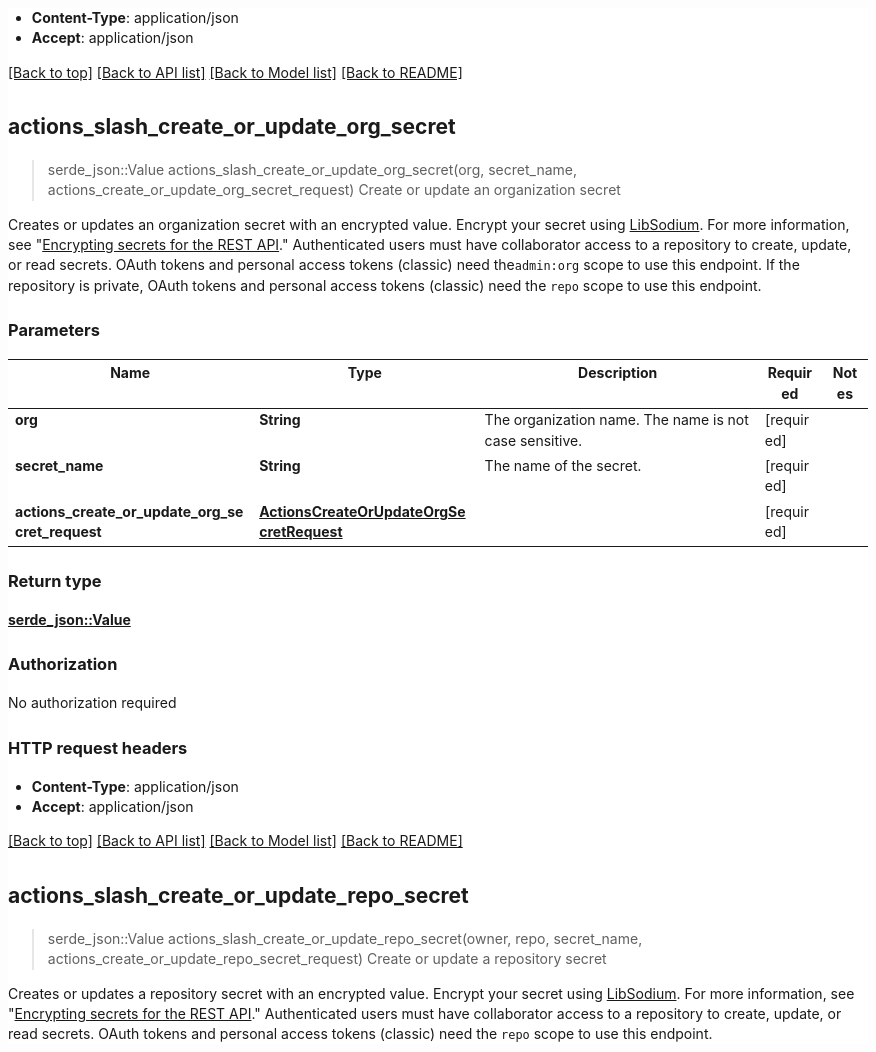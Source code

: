 - **Content-Type**: application/json
- **Accept**: application/json

[[Back to top]](#) [[Back to API list]](../README.md#documentation-for-api-endpoints) [[Back to Model list]](../README.md#documentation-for-models) [[Back to README]](../README.md)


## actions_slash_create_or_update_org_secret

> serde_json::Value actions_slash_create_or_update_org_secret(org, secret_name, actions_create_or_update_org_secret_request)
Create or update an organization secret

Creates or updates an organization secret with an encrypted value. Encrypt your secret using [LibSodium](https://libsodium.gitbook.io/doc/bindings_for_other_languages). For more information, see \"[Encrypting secrets for the REST API](https://docs.github.com/rest/guides/encrypting-secrets-for-the-rest-api).\"  Authenticated users must have collaborator access to a repository to create, update, or read secrets.  OAuth tokens and personal access tokens (classic) need the`admin:org` scope to use this endpoint. If the repository is private, OAuth tokens and personal access tokens (classic) need the `repo` scope to use this endpoint.

### Parameters


Name | Type | Description  | Required | Notes
------------- | ------------- | ------------- | ------------- | -------------
**org** | **String** | The organization name. The name is not case sensitive. | [required] |
**secret_name** | **String** | The name of the secret. | [required] |
**actions_create_or_update_org_secret_request** | [**ActionsCreateOrUpdateOrgSecretRequest**](ActionsCreateOrUpdateOrgSecretRequest.md) |  | [required] |

### Return type

[**serde_json::Value**](serde_json::Value.md)

### Authorization

No authorization required

### HTTP request headers

- **Content-Type**: application/json
- **Accept**: application/json

[[Back to top]](#) [[Back to API list]](../README.md#documentation-for-api-endpoints) [[Back to Model list]](../README.md#documentation-for-models) [[Back to README]](../README.md)


## actions_slash_create_or_update_repo_secret

> serde_json::Value actions_slash_create_or_update_repo_secret(owner, repo, secret_name, actions_create_or_update_repo_secret_request)
Create or update a repository secret

Creates or updates a repository secret with an encrypted value. Encrypt your secret using [LibSodium](https://libsodium.gitbook.io/doc/bindings_for_other_languages). For more information, see \"[Encrypting secrets for the REST API](https://docs.github.com/rest/guides/encrypting-secrets-for-the-rest-api).\"  Authenticated users must have collaborator access to a repository to create, update, or read secrets.  OAuth tokens and personal access tokens (classic) need the `repo` scope to use this endpoint.
